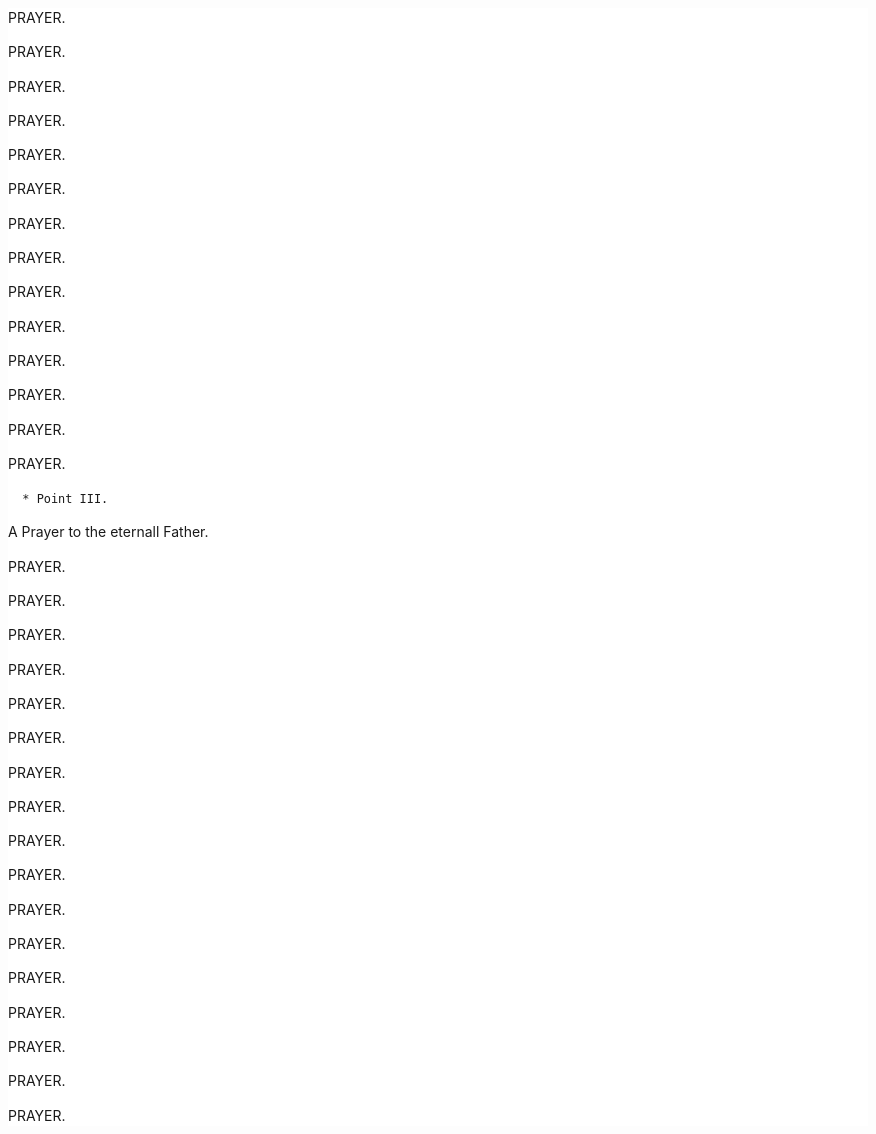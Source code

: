 PRAYER.

PRAYER.

PRAYER.

PRAYER.

PRAYER.

PRAYER.

PRAYER.

PRAYER.

PRAYER.

PRAYER.

PRAYER.

PRAYER.

PRAYER.

PRAYER.

      * Point III.

A Prayer to the eternall Father.

PRAYER.

PRAYER.

PRAYER.

PRAYER.

PRAYER.

PRAYER.

PRAYER.

PRAYER.

PRAYER.

PRAYER.

PRAYER.

PRAYER.

PRAYER.

PRAYER.

PRAYER.

PRAYER.

PRAYER.
